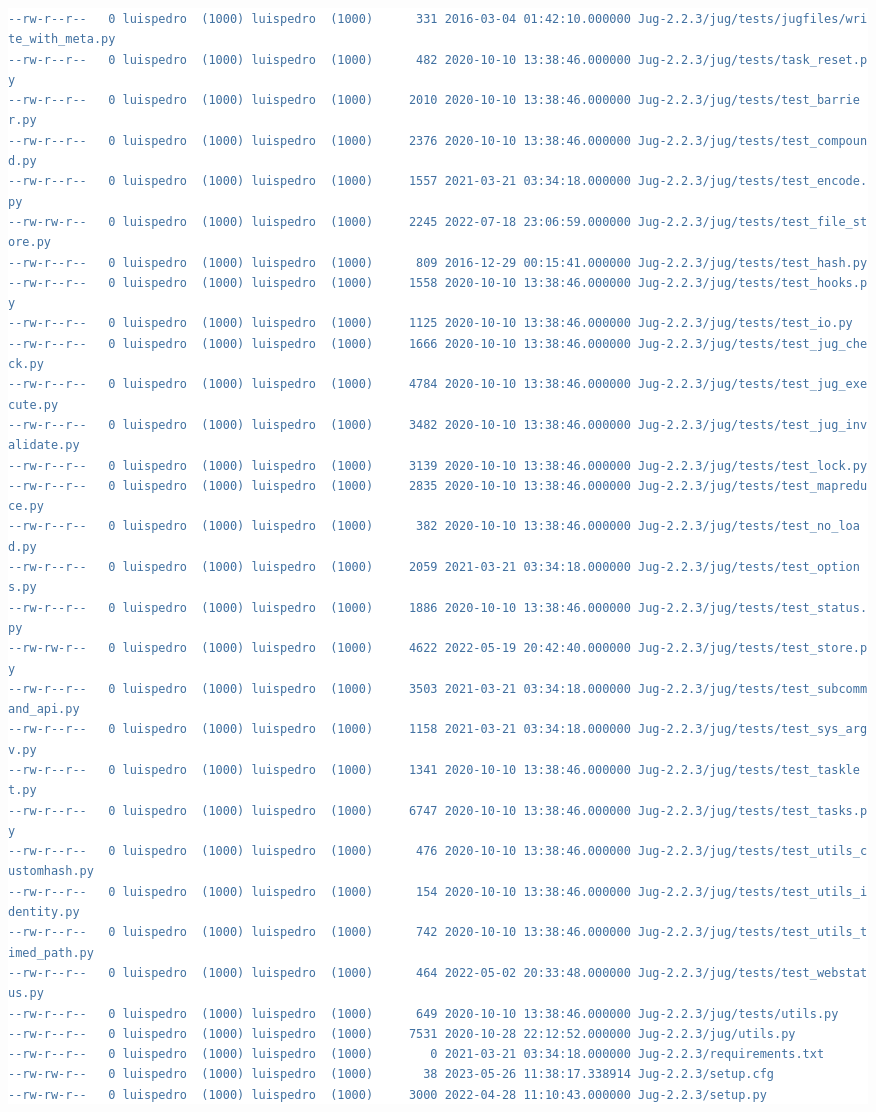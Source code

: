 ```diff
--rw-r--r--   0 luispedro  (1000) luispedro  (1000)      331 2016-03-04 01:42:10.000000 Jug-2.2.3/jug/tests/jugfiles/write_with_meta.py
--rw-r--r--   0 luispedro  (1000) luispedro  (1000)      482 2020-10-10 13:38:46.000000 Jug-2.2.3/jug/tests/task_reset.py
--rw-r--r--   0 luispedro  (1000) luispedro  (1000)     2010 2020-10-10 13:38:46.000000 Jug-2.2.3/jug/tests/test_barrier.py
--rw-r--r--   0 luispedro  (1000) luispedro  (1000)     2376 2020-10-10 13:38:46.000000 Jug-2.2.3/jug/tests/test_compound.py
--rw-r--r--   0 luispedro  (1000) luispedro  (1000)     1557 2021-03-21 03:34:18.000000 Jug-2.2.3/jug/tests/test_encode.py
--rw-rw-r--   0 luispedro  (1000) luispedro  (1000)     2245 2022-07-18 23:06:59.000000 Jug-2.2.3/jug/tests/test_file_store.py
--rw-r--r--   0 luispedro  (1000) luispedro  (1000)      809 2016-12-29 00:15:41.000000 Jug-2.2.3/jug/tests/test_hash.py
--rw-r--r--   0 luispedro  (1000) luispedro  (1000)     1558 2020-10-10 13:38:46.000000 Jug-2.2.3/jug/tests/test_hooks.py
--rw-r--r--   0 luispedro  (1000) luispedro  (1000)     1125 2020-10-10 13:38:46.000000 Jug-2.2.3/jug/tests/test_io.py
--rw-r--r--   0 luispedro  (1000) luispedro  (1000)     1666 2020-10-10 13:38:46.000000 Jug-2.2.3/jug/tests/test_jug_check.py
--rw-r--r--   0 luispedro  (1000) luispedro  (1000)     4784 2020-10-10 13:38:46.000000 Jug-2.2.3/jug/tests/test_jug_execute.py
--rw-r--r--   0 luispedro  (1000) luispedro  (1000)     3482 2020-10-10 13:38:46.000000 Jug-2.2.3/jug/tests/test_jug_invalidate.py
--rw-r--r--   0 luispedro  (1000) luispedro  (1000)     3139 2020-10-10 13:38:46.000000 Jug-2.2.3/jug/tests/test_lock.py
--rw-r--r--   0 luispedro  (1000) luispedro  (1000)     2835 2020-10-10 13:38:46.000000 Jug-2.2.3/jug/tests/test_mapreduce.py
--rw-r--r--   0 luispedro  (1000) luispedro  (1000)      382 2020-10-10 13:38:46.000000 Jug-2.2.3/jug/tests/test_no_load.py
--rw-r--r--   0 luispedro  (1000) luispedro  (1000)     2059 2021-03-21 03:34:18.000000 Jug-2.2.3/jug/tests/test_options.py
--rw-r--r--   0 luispedro  (1000) luispedro  (1000)     1886 2020-10-10 13:38:46.000000 Jug-2.2.3/jug/tests/test_status.py
--rw-rw-r--   0 luispedro  (1000) luispedro  (1000)     4622 2022-05-19 20:42:40.000000 Jug-2.2.3/jug/tests/test_store.py
--rw-r--r--   0 luispedro  (1000) luispedro  (1000)     3503 2021-03-21 03:34:18.000000 Jug-2.2.3/jug/tests/test_subcommand_api.py
--rw-r--r--   0 luispedro  (1000) luispedro  (1000)     1158 2021-03-21 03:34:18.000000 Jug-2.2.3/jug/tests/test_sys_argv.py
--rw-r--r--   0 luispedro  (1000) luispedro  (1000)     1341 2020-10-10 13:38:46.000000 Jug-2.2.3/jug/tests/test_tasklet.py
--rw-r--r--   0 luispedro  (1000) luispedro  (1000)     6747 2020-10-10 13:38:46.000000 Jug-2.2.3/jug/tests/test_tasks.py
--rw-r--r--   0 luispedro  (1000) luispedro  (1000)      476 2020-10-10 13:38:46.000000 Jug-2.2.3/jug/tests/test_utils_customhash.py
--rw-r--r--   0 luispedro  (1000) luispedro  (1000)      154 2020-10-10 13:38:46.000000 Jug-2.2.3/jug/tests/test_utils_identity.py
--rw-r--r--   0 luispedro  (1000) luispedro  (1000)      742 2020-10-10 13:38:46.000000 Jug-2.2.3/jug/tests/test_utils_timed_path.py
--rw-r--r--   0 luispedro  (1000) luispedro  (1000)      464 2022-05-02 20:33:48.000000 Jug-2.2.3/jug/tests/test_webstatus.py
--rw-r--r--   0 luispedro  (1000) luispedro  (1000)      649 2020-10-10 13:38:46.000000 Jug-2.2.3/jug/tests/utils.py
--rw-r--r--   0 luispedro  (1000) luispedro  (1000)     7531 2020-10-28 22:12:52.000000 Jug-2.2.3/jug/utils.py
--rw-r--r--   0 luispedro  (1000) luispedro  (1000)        0 2021-03-21 03:34:18.000000 Jug-2.2.3/requirements.txt
--rw-rw-r--   0 luispedro  (1000) luispedro  (1000)       38 2023-05-26 11:38:17.338914 Jug-2.2.3/setup.cfg
--rw-rw-r--   0 luispedro  (1000) luispedro  (1000)     3000 2022-04-28 11:10:43.000000 Jug-2.2.3/setup.py
```